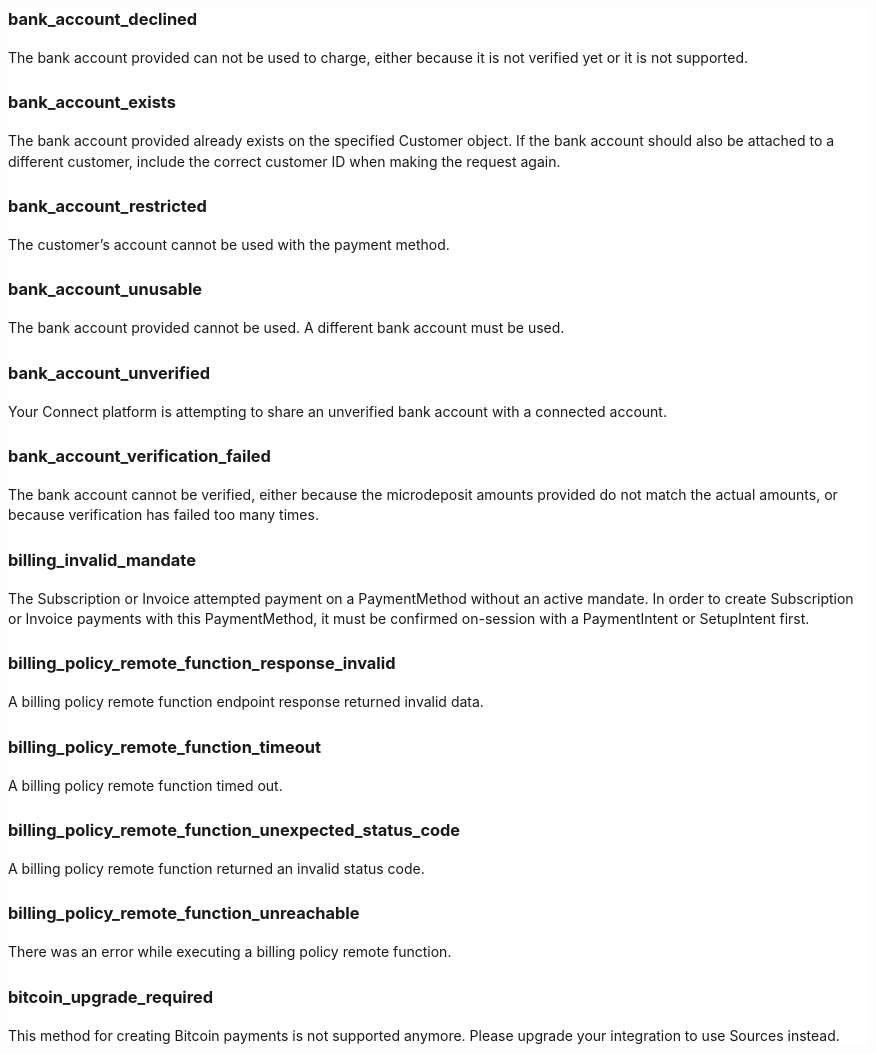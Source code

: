 ### bank_account_declined

The bank account provided can not be used to charge, either because it is not verified yet or it is not supported.

### bank_account_exists

The bank account provided already exists on the specified Customer object. If the bank account should also be attached to a different customer, include the correct customer ID when making the request again.

### bank_account_restricted

The customer’s account cannot be used with the payment method.

### bank_account_unusable

The bank account provided cannot be used. A different bank account must be used.

### bank_account_unverified

Your Connect platform is attempting to share an unverified bank account with a connected account.

### bank_account_verification_failed

The bank account cannot be verified, either because the microdeposit amounts provided do not match the actual amounts, or because verification has failed too many times.

### billing_invalid_mandate

The Subscription or Invoice attempted payment on a PaymentMethod without an active mandate. In order to create Subscription or Invoice payments with this PaymentMethod, it must be confirmed on-session with a PaymentIntent or SetupIntent first.

### billing_policy_remote_function_response_invalid

A billing policy remote function endpoint response returned invalid data.

### billing_policy_remote_function_timeout

A billing policy remote function timed out.

### billing_policy_remote_function_unexpected_status_code

A billing policy remote function returned an invalid status code.

### billing_policy_remote_function_unreachable

There was an error while executing a billing policy remote function.

### bitcoin_upgrade_required

This method for creating Bitcoin payments is not supported anymore. Please upgrade your integration to use Sources instead.
